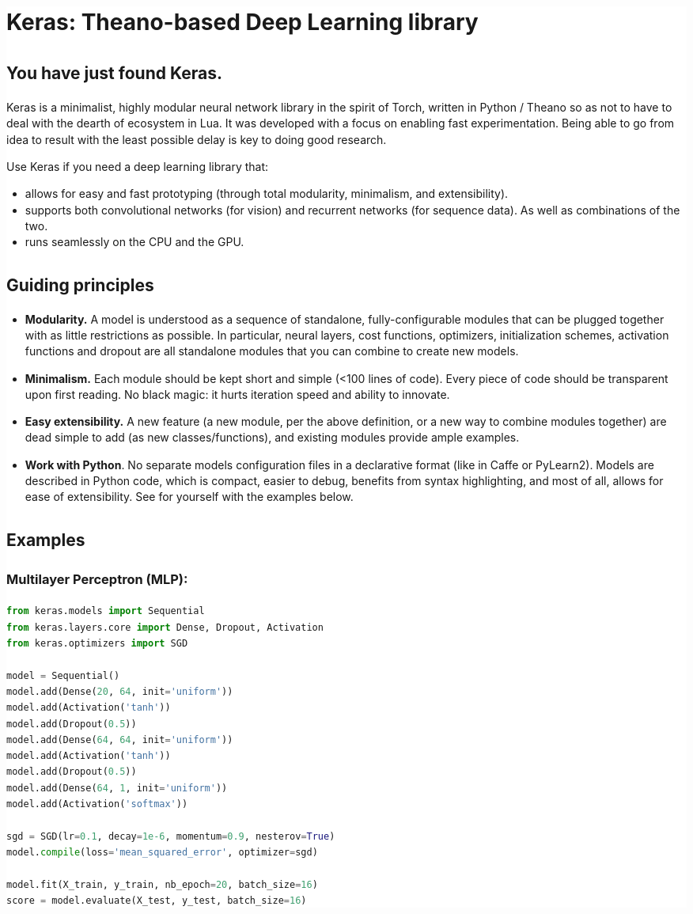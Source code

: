 # Keras: Theano-based Deep Learning library

## You have just found Keras.

Keras is a minimalist, highly modular neural network library in the spirit of Torch, written in Python / Theano so as not to have to deal with the dearth of ecosystem in Lua. It was developed with a focus on enabling fast experimentation. Being able to go from idea to result with the least possible delay is key to doing good research.

Use Keras if you need a deep learning library that:
- allows for easy and fast prototyping (through total modularity, minimalism, and extensibility).
- supports both convolutional networks (for vision) and recurrent networks (for sequence data). As well as combinations of the two. 
- runs seamlessly on the CPU and the GPU.

## Guiding principles

- __Modularity.__ A model is understood as a sequence of standalone, fully-configurable modules that can be plugged together with as little restrictions as possible. In particular, neural layers, cost functions, optimizers, initialization schemes, activation functions and dropout are all standalone modules that you can combine to create new models. 

- __Minimalism.__ Each module should be kept short and simple (<100 lines of code). Every piece of code should be transparent upon first reading. No black magic: it hurts iteration speed and ability to innovate. 

- __Easy extensibility.__ A new feature (a new module, per the above definition, or a new way to combine modules together) are dead simple to add (as new classes/functions), and existing modules provide ample examples.

- __Work with Python__. No separate models configuration files in a declarative format (like in Caffe or PyLearn2). Models are described in Python code, which is compact, easier to debug, benefits from syntax highlighting, and most of all, allows for ease of extensibility. See for yourself with the examples below.

## Examples

### Multilayer Perceptron (MLP):

```python
from keras.models import Sequential
from keras.layers.core import Dense, Dropout, Activation
from keras.optimizers import SGD

model = Sequential()
model.add(Dense(20, 64, init='uniform'))
model.add(Activation('tanh'))
model.add(Dropout(0.5))
model.add(Dense(64, 64, init='uniform'))
model.add(Activation('tanh'))
model.add(Dropout(0.5))
model.add(Dense(64, 1, init='uniform'))
model.add(Activation('softmax'))

sgd = SGD(lr=0.1, decay=1e-6, momentum=0.9, nesterov=True)
model.compile(loss='mean_squared_error', optimizer=sgd)

model.fit(X_train, y_train, nb_epoch=20, batch_size=16)
score = model.evaluate(X_test, y_test, batch_size=16)
```

